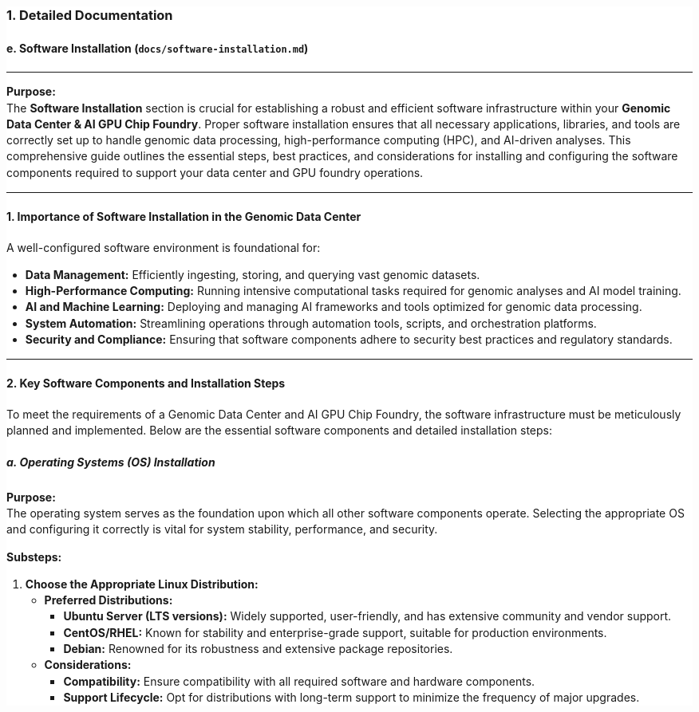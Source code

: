### **1. Detailed Documentation**

#### **e. Software Installation (`docs/software-installation.md`)**

---

**Purpose:**  
The **Software Installation** section is crucial for establishing a robust and efficient software infrastructure within your **Genomic Data Center & AI GPU Chip Foundry**. Proper software installation ensures that all necessary applications, libraries, and tools are correctly set up to handle genomic data processing, high-performance computing (HPC), and AI-driven analyses. This comprehensive guide outlines the essential steps, best practices, and considerations for installing and configuring the software components required to support your data center and GPU foundry operations.

---

#### **1. Importance of Software Installation in the Genomic Data Center**

A well-configured software environment is foundational for:

- **Data Management:** Efficiently ingesting, storing, and querying vast genomic datasets.
- **High-Performance Computing:** Running intensive computational tasks required for genomic analyses and AI model training.
- **AI and Machine Learning:** Deploying and managing AI frameworks and tools optimized for genomic data processing.
- **System Automation:** Streamlining operations through automation tools, scripts, and orchestration platforms.
- **Security and Compliance:** Ensuring that software components adhere to security best practices and regulatory standards.

---

#### **2. Key Software Components and Installation Steps**

To meet the requirements of a Genomic Data Center and AI GPU Chip Foundry, the software infrastructure must be meticulously planned and implemented. Below are the essential software components and detailed installation steps:

##### **a. Operating Systems (OS) Installation**

**Purpose:**  
The operating system serves as the foundation upon which all other software components operate. Selecting the appropriate OS and configuring it correctly is vital for system stability, performance, and security.

**Substeps:**

1. **Choose the Appropriate Linux Distribution:**
   - **Preferred Distributions:**  
     - **Ubuntu Server (LTS versions):** Widely supported, user-friendly, and has extensive community and vendor support.
     - **CentOS/RHEL:** Known for stability and enterprise-grade support, suitable for production environments.
     - **Debian:** Renowned for its robustness and extensive package repositories.
   - **Considerations:**  
     - **Compatibility:** Ensure compatibility with all required software and hardware components.
     - **Support Lifecycle:** Opt for distributions with long-term support to minimize the frequency of major upgrades.
